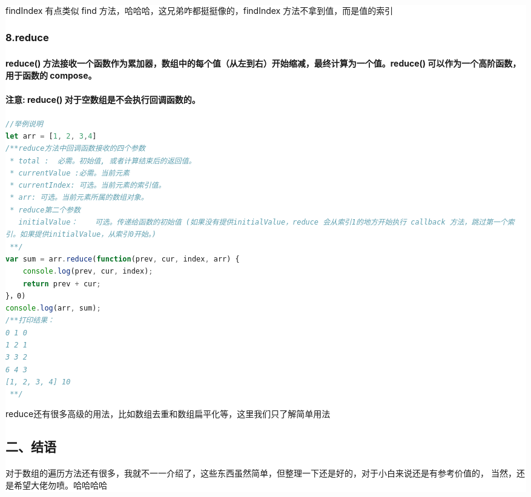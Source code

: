   findIndex 有点类似 find 方法，哈哈哈，这兄弟咋都挺挺像的，findIndex 方法不拿到值，而是值的索引

### 8.reduce

#### reduce() 方法接收一个函数作为累加器，数组中的每个值（从左到右）开始缩减，最终计算为一个值。reduce() 可以作为一个高阶函数，用于函数的 compose。
#### 注意: reduce() 对于空数组是不会执行回调函数的。



```javascript
//举例说明
let arr = [1, 2, 3,4]
/**reduce方法中回调函数接收的四个参数
 * total :	必需。初始值, 或者计算结束后的返回值。
 * currentValue :必需。当前元素
 * currentIndex: 可选。当前元素的索引值。
 * arr: 可选。当前元素所属的数组对象。
 * reduce第二个参数
   initialValue：	可选。传递给函数的初始值 (如果没有提供initialValue，reduce 会从索引1的地方开始执行 callback 方法，跳过第一个索引。如果提供initialValue，从索引0开始。)
 **/
var sum = arr.reduce(function(prev, cur, index, arr) {
    console.log(prev, cur, index);
    return prev + cur;
}，0)
console.log(arr, sum);
/**打印结果：
0 1 0
1 2 1
3 3 2
6 4 3
[1, 2, 3, 4] 10
 **/
```

  reduce还有很多高级的用法，比如数组去重和数组扁平化等，这里我们只了解简单用法

## 二、结语

对于数组的遍历方法还有很多，我就不一一介绍了，这些东西虽然简单，但整理一下还是好的，对于小白来说还是有参考价值的，
当然，还是希望大佬勿喷。哈哈哈哈
